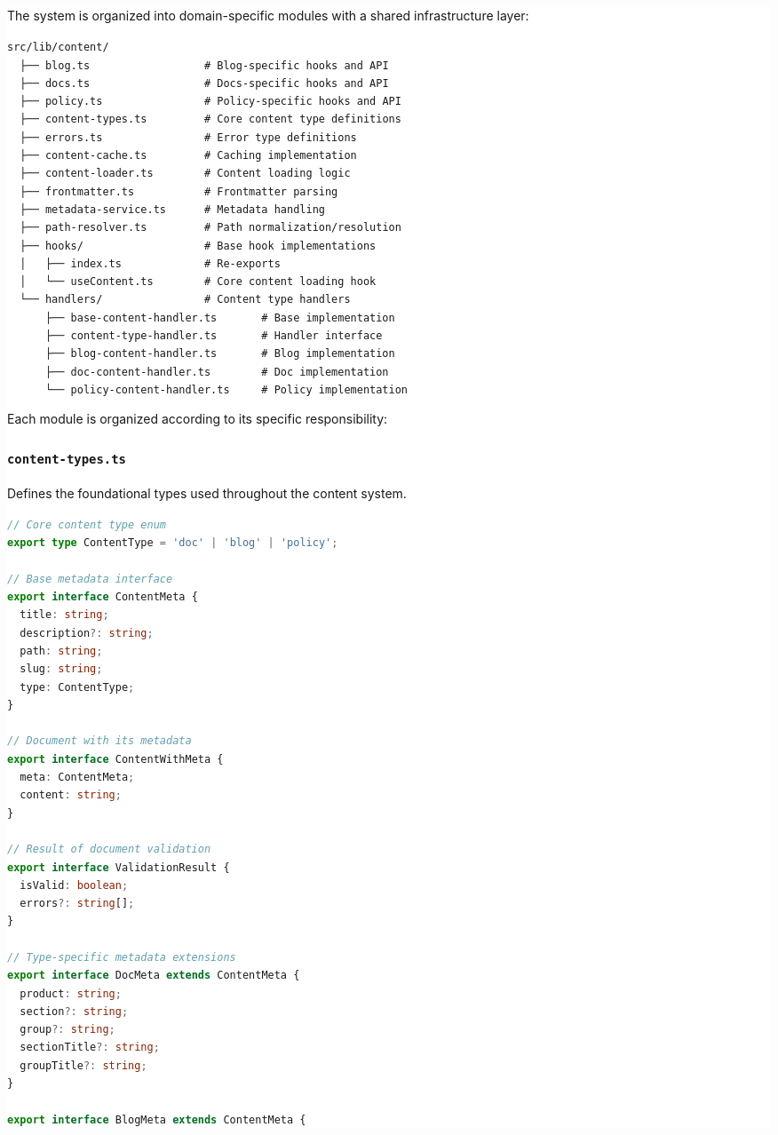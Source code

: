 The system is organized into domain-specific modules with a shared infrastructure layer:

```
src/lib/content/
  ├── blog.ts                  # Blog-specific hooks and API
  ├── docs.ts                  # Docs-specific hooks and API
  ├── policy.ts                # Policy-specific hooks and API 
  ├── content-types.ts         # Core content type definitions
  ├── errors.ts                # Error type definitions
  ├── content-cache.ts         # Caching implementation
  ├── content-loader.ts        # Content loading logic
  ├── frontmatter.ts           # Frontmatter parsing
  ├── metadata-service.ts      # Metadata handling
  ├── path-resolver.ts         # Path normalization/resolution
  ├── hooks/                   # Base hook implementations
  │   ├── index.ts             # Re-exports
  │   └── useContent.ts        # Core content loading hook
  └── handlers/                # Content type handlers
      ├── base-content-handler.ts       # Base implementation
      ├── content-type-handler.ts       # Handler interface
      ├── blog-content-handler.ts       # Blog implementation
      ├── doc-content-handler.ts        # Doc implementation
      └── policy-content-handler.ts     # Policy implementation
```

Each module is organized according to its specific responsibility:

### `content-types.ts`

Defines the foundational types used throughout the content system.

```typescript
// Core content type enum
export type ContentType = 'doc' | 'blog' | 'policy';

// Base metadata interface
export interface ContentMeta {
  title: string;
  description?: string;
  path: string;
  slug: string;
  type: ContentType;
}

// Document with its metadata
export interface ContentWithMeta {
  meta: ContentMeta;
  content: string;
}

// Result of document validation
export interface ValidationResult {
  isValid: boolean;
  errors?: string[];
}

// Type-specific metadata extensions
export interface DocMeta extends ContentMeta {
  product: string;
  section?: string;
  group?: string;
  sectionTitle?: string;
  groupTitle?: string;
}

export interface BlogMeta extends ContentMeta {
```